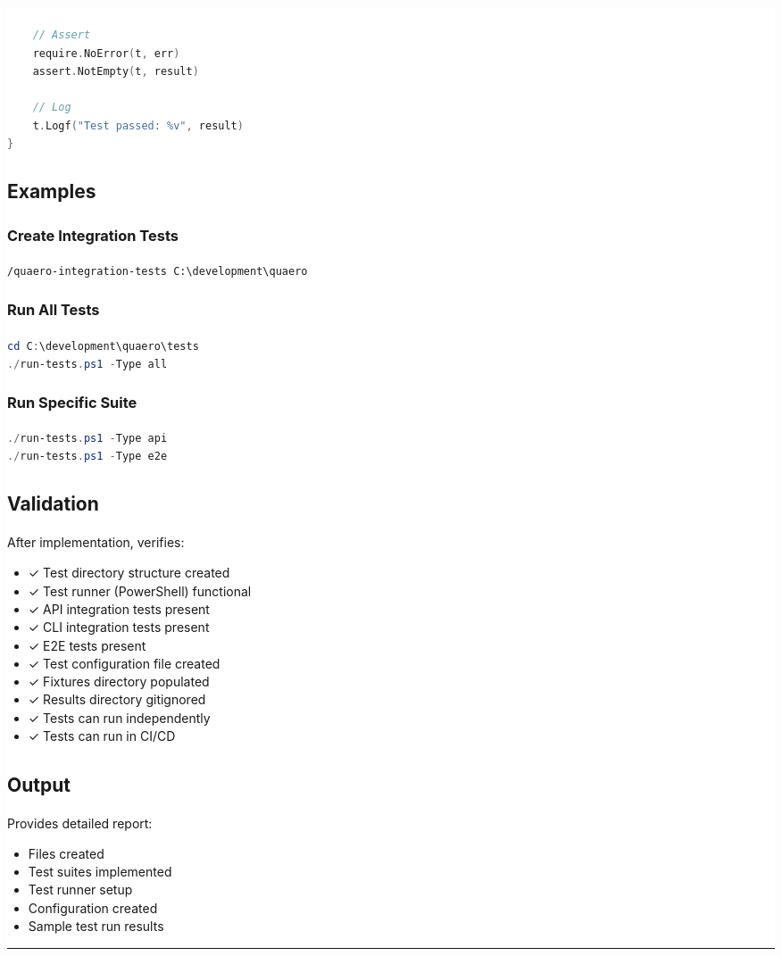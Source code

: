```go

    // Assert
    require.NoError(t, err)
    assert.NotEmpty(t, result)

    // Log
    t.Logf("Test passed: %v", result)
}
```

## Examples

### Create Integration Tests
```
/quaero-integration-tests C:\development\quaero
```

### Run All Tests
```powershell
cd C:\development\quaero\tests
./run-tests.ps1 -Type all
```

### Run Specific Suite
```powershell
./run-tests.ps1 -Type api
./run-tests.ps1 -Type e2e
```

## Validation

After implementation, verifies:
- ✓ Test directory structure created
- ✓ Test runner (PowerShell) functional
- ✓ API integration tests present
- ✓ CLI integration tests present
- ✓ E2E tests present
- ✓ Test configuration file created
- ✓ Fixtures directory populated
- ✓ Results directory gitignored
- ✓ Tests can run independently
- ✓ Tests can run in CI/CD

## Output

Provides detailed report:
- Files created
- Test suites implemented
- Test runner setup
- Configuration created
- Sample test run results

---